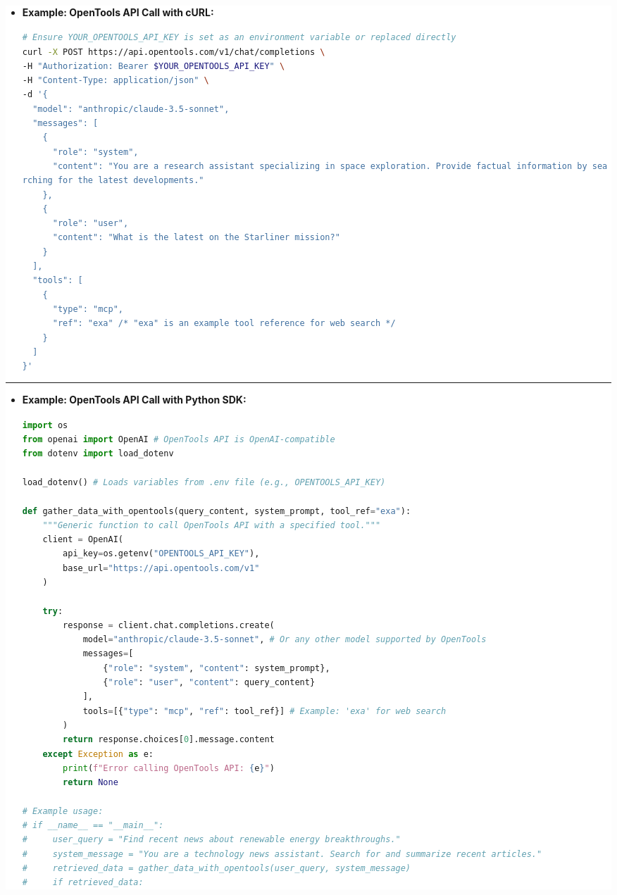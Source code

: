 - **Example: OpenTools API Call with cURL:**
  ```bash
  # Ensure YOUR_OPENTOOLS_API_KEY is set as an environment variable or replaced directly
  curl -X POST https://api.opentools.com/v1/chat/completions \
  -H "Authorization: Bearer $YOUR_OPENTOOLS_API_KEY" \
  -H "Content-Type: application/json" \
  -d '{
    "model": "anthropic/claude-3.5-sonnet",
    "messages": [
      {
        "role": "system",
        "content": "You are a research assistant specializing in space exploration. Provide factual information by searching for the latest developments."
      },
      {
        "role": "user",
        "content": "What is the latest on the Starliner mission?"
      }
    ],
    "tools": [
      {
        "type": "mcp",
        "ref": "exa" /* "exa" is an example tool reference for web search */
      }
    ]
  }'
  ```
---
- **Example: OpenTools API Call with Python SDK:**
  ```python
  import os
  from openai import OpenAI # OpenTools API is OpenAI-compatible
  from dotenv import load_dotenv

  load_dotenv() # Loads variables from .env file (e.g., OPENTOOLS_API_KEY)

  def gather_data_with_opentools(query_content, system_prompt, tool_ref="exa"):
      """Generic function to call OpenTools API with a specified tool."""
      client = OpenAI(
          api_key=os.getenv("OPENTOOLS_API_KEY"),
          base_url="https://api.opentools.com/v1"
      )

      try:
          response = client.chat.completions.create(
              model="anthropic/claude-3.5-sonnet", # Or any other model supported by OpenTools
              messages=[
                  {"role": "system", "content": system_prompt},
                  {"role": "user", "content": query_content}
              ],
              tools=[{"type": "mcp", "ref": tool_ref}] # Example: 'exa' for web search
          )
          return response.choices[0].message.content
      except Exception as e:
          print(f"Error calling OpenTools API: {e}")
          return None

  # Example usage:
  # if __name__ == "__main__":
  #     user_query = "Find recent news about renewable energy breakthroughs."
  #     system_message = "You are a technology news assistant. Search for and summarize recent articles."
  #     retrieved_data = gather_data_with_opentools(user_query, system_message)
  #     if retrieved_data:
  ```